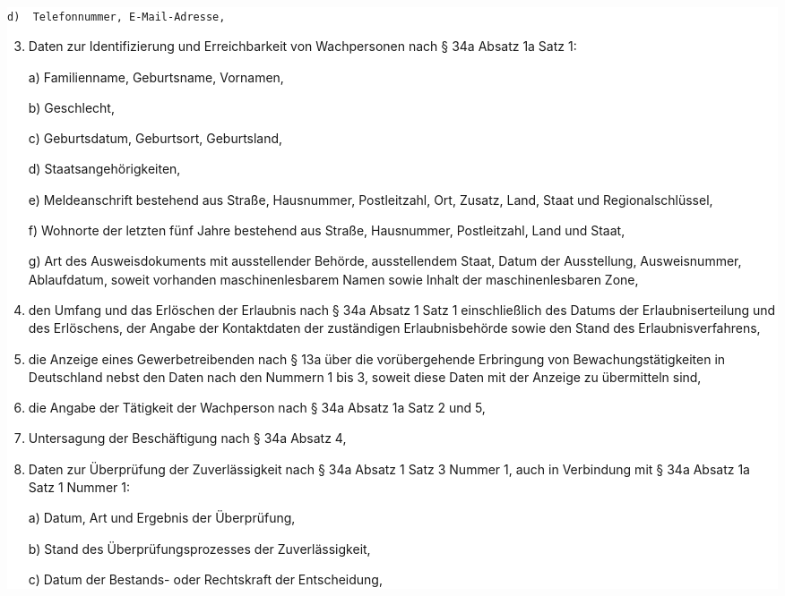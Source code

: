 
    d)  Telefonnummer, E-Mail-Adresse,





3.  Daten zur Identifizierung und Erreichbarkeit von Wachpersonen nach §
    34a Absatz 1a Satz 1:

    a)  Familienname, Geburtsname, Vornamen,


    b)  Geschlecht,


    c)  Geburtsdatum, Geburtsort, Geburtsland,


    d)  Staatsangehörigkeiten,


    e)  Meldeanschrift bestehend aus Straße, Hausnummer, Postleitzahl, Ort,
        Zusatz, Land, Staat und Regionalschlüssel,


    f)  Wohnorte der letzten fünf Jahre bestehend aus Straße, Hausnummer,
        Postleitzahl, Land und Staat,


    g)  Art des Ausweisdokuments mit ausstellender Behörde, ausstellendem
        Staat, Datum der Ausstellung, Ausweisnummer, Ablaufdatum, soweit
        vorhanden maschinenlesbarem Namen sowie Inhalt der maschinenlesbaren
        Zone,





4.  den Umfang und das Erlöschen der Erlaubnis nach § 34a Absatz 1 Satz 1
    einschließlich des Datums der Erlaubniserteilung und des Erlöschens,
    der Angabe der Kontaktdaten der zuständigen Erlaubnisbehörde sowie den
    Stand des Erlaubnisverfahrens,


5.  die Anzeige eines Gewerbetreibenden nach § 13a über die vorübergehende
    Erbringung von Bewachungstätigkeiten in Deutschland nebst den Daten
    nach den Nummern 1 bis 3, soweit diese Daten mit der Anzeige zu
    übermitteln sind,


6.  die Angabe der Tätigkeit der Wachperson nach § 34a Absatz 1a Satz 2
    und 5,


7.  Untersagung der Beschäftigung nach § 34a Absatz 4,


8.  Daten zur Überprüfung der Zuverlässigkeit nach § 34a Absatz 1 Satz 3
    Nummer 1, auch in Verbindung mit § 34a Absatz 1a Satz 1 Nummer 1:

    a)  Datum, Art und Ergebnis der Überprüfung,


    b)  Stand des Überprüfungsprozesses der Zuverlässigkeit,


    c)  Datum der Bestands- oder Rechtskraft der Entscheidung,
